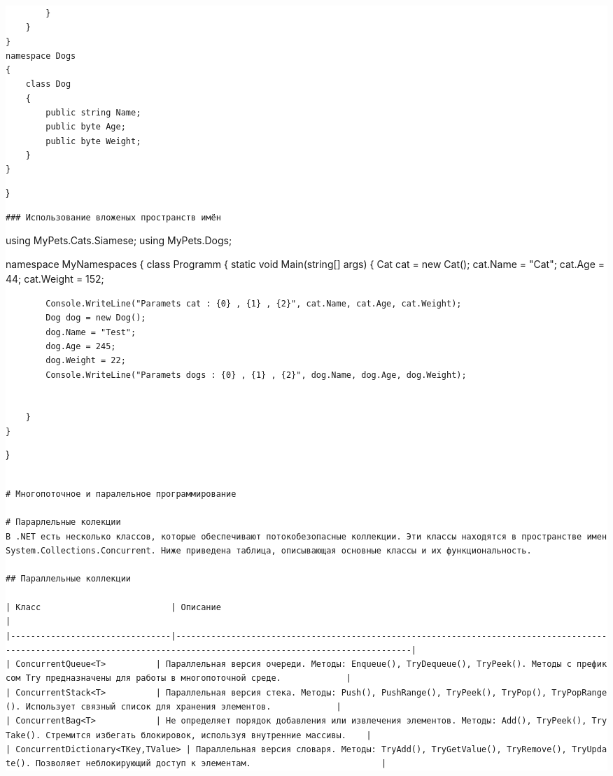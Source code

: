             }
        }
    }
    namespace Dogs
    {
        class Dog
        {
            public string Name;
            public byte Age;
            public byte Weight;
        }
    }
}
```
### Использование вложеных пространств имён 
```
using MyPets.Cats.Siamese;
using MyPets.Dogs;

namespace MyNamespaces
{
    class Programm
    {
        static void Main(string[] args)
        {
            Cat cat = new Cat();
            cat.Name = "Cat";
            cat.Age = 44;
            cat.Weight = 152;

            Console.WriteLine("Paramets cat : {0} , {1} , {2}", cat.Name, cat.Age, cat.Weight);
            Dog dog = new Dog();
            dog.Name = "Test";
            dog.Age = 245;
            dog.Weight = 22;
            Console.WriteLine("Paramets dogs : {0} , {1} , {2}", dog.Name, dog.Age, dog.Weight);
        
        
        }
    }
}
```

# Многопоточное и паралельное программирование

# Парарлельные колекции
В .NET есть несколько классов, которые обеспечивают потокобезопасные коллекции. Эти классы находятся в пространстве имен System.Collections.Concurrent. Ниже приведена таблица, описывающая основные классы и их функциональность.

## Параллельные коллекции

| Класс                          | Описание                                                                                                                                                              |
|--------------------------------|-----------------------------------------------------------------------------------------------------------------------------------------------------------------------|
| ConcurrentQueue<T>          | Параллельная версия очереди. Методы: Enqueue(), TryDequeue(), TryPeek(). Методы с префиксом Try предназначены для работы в многопоточной среде.             |
| ConcurrentStack<T>          | Параллельная версия стека. Методы: Push(), PushRange(), TryPeek(), TryPop(), TryPopRange(). Использует связный список для хранения элементов.             |
| ConcurrentBag<T>            | Не определяет порядок добавления или извлечения элементов. Методы: Add(), TryPeek(), TryTake(). Стремится избегать блокировок, используя внутренние массивы.    |
| ConcurrentDictionary<TKey,TValue> | Параллельная версия словаря. Методы: TryAdd(), TryGetValue(), TryRemove(), TryUpdate(). Позволяет неблокирующий доступ к элементам.                          |
```